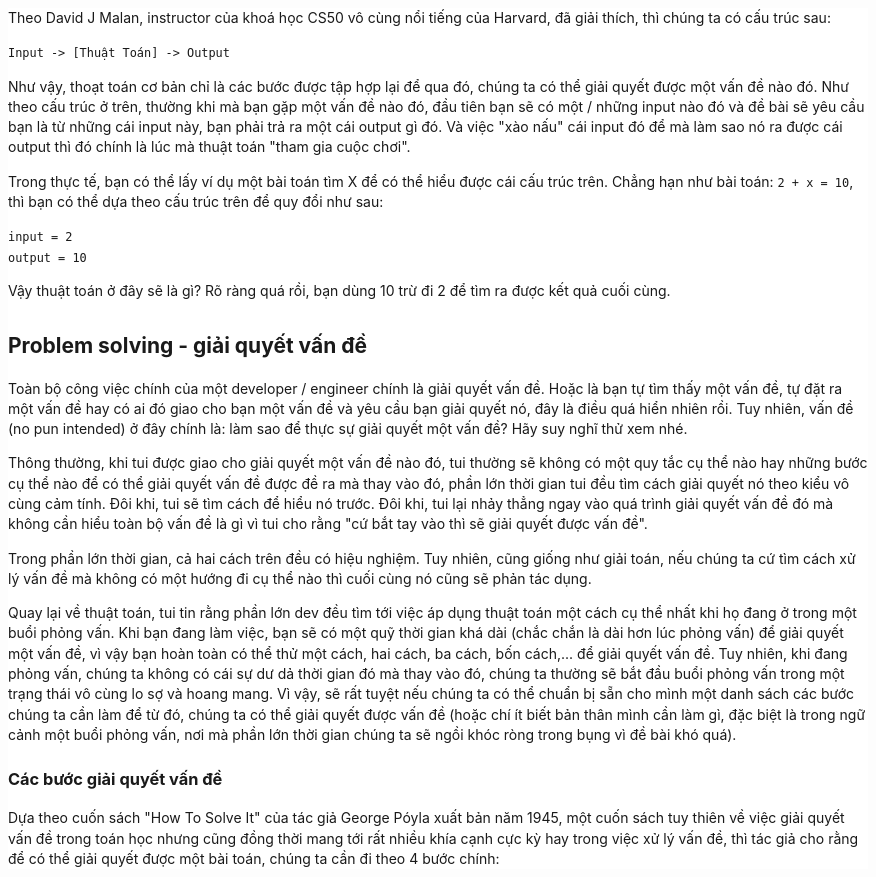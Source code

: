 Theo David J Malan, instructor của khoá học CS50 vô cùng nổi tiếng của Harvard, đã giải thích, thì chúng ta có cấu trúc sau:

```
Input -> [Thuật Toán] -> Output
```

Như vậy, thoạt toán cơ bản chỉ là các bước được tập hợp lại để qua đó, chúng ta có thể giải quyết được một vấn đề nào đó. Như theo cấu trúc ở trên, thường khi mà bạn gặp một vấn đề nào đó, đầu tiên bạn sẽ có một / những input nào đó và đề bài sẽ yêu cầu bạn là từ những cái input này, bạn phải trả ra một cái output gì đó. Và việc "xào nấu" cái input đó để mà làm sao nó ra được cái output thì đó chính là lúc mà thuật toán "tham gia cuộc chơi".

Trong thực tế, bạn có thể lấy ví dụ một bài toán tìm X để có thể hiểu được cái cấu trúc trên. Chẳng hạn như bài toán: `2 + x = 10`, thì bạn có thể dựa theo cấu trúc trên để quy đổi như sau:

```
input = 2 
output = 10
```

Vậy thuật toán ở đây sẽ là gì? Rõ ràng quá rồi, bạn dùng 10 trừ đi 2 để tìm ra được kết quả cuối cùng. 

## Problem solving - giải quyết vấn đề

Toàn bộ công việc chính của một developer / engineer chính là giải quyết vấn đề. Hoặc là bạn tự tìm thấy một vấn đề, tự đặt ra một vấn đề hay có ai đó giao cho bạn một vấn đề và yêu cầu bạn giải quyết nó, đây là điều quá hiển nhiên rồi. Tuy nhiên, vấn đề (no pun intended) ở đây chính là: làm sao để thực sự giải quyết một vấn đề? Hãy suy nghĩ thử xem nhé.

Thông thường, khi tui được giao cho giải quyết một vấn đề nào đó, tui thường sẽ không có một quy tắc cụ thể nào hay những bước cụ thể nào để có thể giải quyết vấn đề được đề ra mà thay vào đó, phần lớn thời gian tui đều tìm cách giải quyết nó theo kiểu vô cùng cảm tính. Đôi khi, tui sẽ tìm cách để hiểu nó trước. Đôi khi, tui lại nhảy thẳng ngay vào quá trình giải quyết vấn đề đó mà không cần hiểu toàn bộ vấn đề là gì vì tui cho rằng "cứ bắt tay vào thì sẽ giải quyết được vấn đề".

Trong phần lớn thời gian, cả hai cách trên đều có hiệu nghiệm. Tuy nhiên, cũng giống như giải toán, nếu chúng ta cứ tìm cách xử lý vấn đề mà không có một hướng đi cụ thể nào thì cuối cùng nó cũng sẽ phản tác dụng. 

Quay lại về thuật toán, tui tin rằng phần lớn dev đều tìm tới việc áp dụng thuật toán một cách cụ thể nhất khi họ đang ở trong một buổi phỏng vấn. Khi bạn đang làm việc, bạn sẽ có một quỹ thời gian khá dài (chắc chắn là dài hơn lúc phỏng vấn) để giải quyết một vấn đề, vì vậy bạn hoàn toàn có thể thử một cách, hai cách, ba cách, bốn cách,... để giải quyết vấn đề. Tuy nhiên, khi đang phỏng vấn, chúng ta không có cái sự dư dả thời gian đó mà thay vào đó, chúng ta thường sẽ bắt đầu buổi phỏng vấn trong một trạng thái vô cùng lo sợ và hoang mang. Vì vậy, sẽ rất tuyệt nếu chúng ta có thể chuẩn bị sẵn cho mình một danh sách các bước chúng ta cần làm để từ đó, chúng ta có thể giải quyết được vấn đề (hoặc chí ít biết bản thân mình cần làm gì, đặc biệt là trong ngữ cảnh một buổi phỏng vấn, nơi mà phần lớn thời gian chúng ta sẽ ngồi khóc ròng trong bụng vì đề bài khó quá).

### Các bước giải quyết vấn đề
Dựa theo cuốn sách "How To Solve It" của tác giả George Póyla xuất bản năm 1945, một cuốn sách tuy thiên về việc giải quyết vấn đề trong toán học nhưng cũng đồng thời mang tới rất nhiều khía cạnh cực kỳ hay trong việc xử lý vấn đề, thì tác giả cho rằng để có thể giải quyết được một bài toán, chúng ta cần đi theo 4 bước chính:
